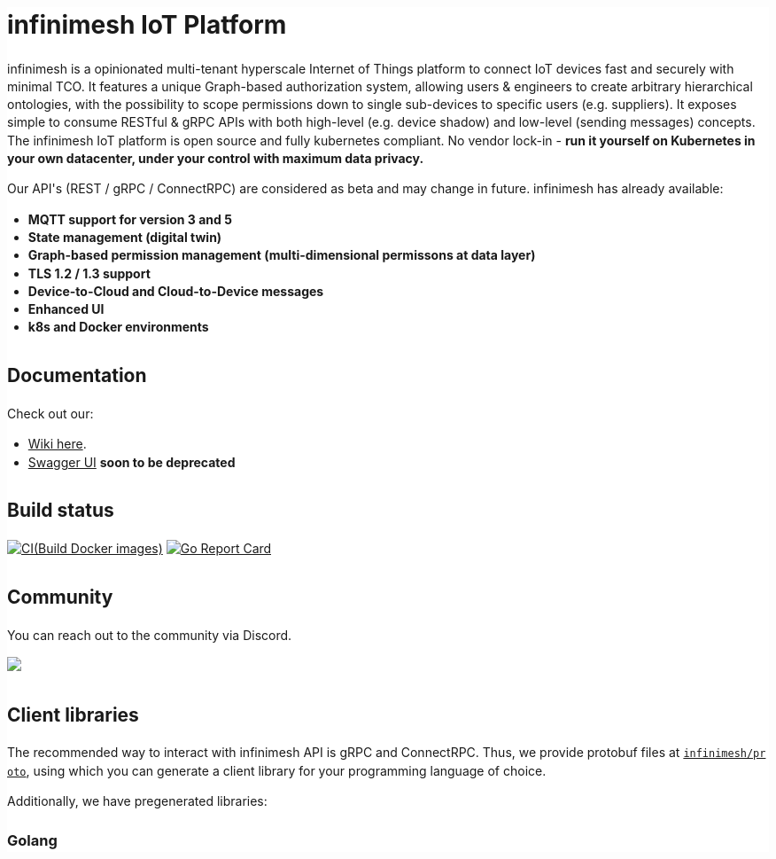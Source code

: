 # infinimesh IoT Platform

infinimesh is a opinionated multi-tenant hyperscale Internet of Things platform to connect IoT devices fast and securely with minimal TCO. It features a unique Graph-based authorization system, allowing users & engineers to create arbitrary hierarchical ontologies, with the possibility to scope permissions down to single sub-devices to specific users (e.g. suppliers). It exposes simple to consume RESTful & gRPC APIs with both high-level (e.g. device shadow) and low-level (sending messages) concepts. The infinimesh IoT platform is open source and fully kubernetes compliant. No vendor lock-in - **run it yourself on Kubernetes in your own datacenter, under your control with maximum data privacy.**

Our API's (REST / gRPC / ConnectRPC) are considered as beta and may change in future. infinimesh has already available:  
  
- **MQTT support for version 3 and 5**
- **State management (digital twin)**  
- **Graph-based permission management (multi-dimensional permissons at data layer)**  
- **TLS 1.2 / 1.3 support**  
- **Device-to-Cloud and Cloud-to-Device messages**  
- **Enhanced UI**  
- **k8s and Docker environments**

## Documentation  

Check out our:

- [Wiki here](https://github.com/infinimesh/infinimesh/wiki).
- [Swagger UI](https://infinimesh.github.io/infinimesh/) **soon to be deprecated**

## Build status

[![CI(Build Docker images)](https://github.com/infinimesh/infinimesh/actions/workflows/ci.yml/badge.svg?branch=master)](https://github.com/infinimesh/infinimesh/actions/workflows/ci.yml)
[![Go Report Card](https://goreportcard.com/badge/github.com/infinimesh/infinimesh)](https://goreportcard.com/report/github.com/infinimesh/infinimesh)

## Community

You can reach out to the community via Discord.

![](http://invidget.switchblade.xyz/801798988163448832)

## Client libraries

The recommended way to interact with infinimesh API is gRPC and ConnectRPC. Thus, we provide protobuf files at [`infinimesh/proto`](https://github.com/infinimesh/proto), using which you can generate a client library for your programming language of choice.

Additionally, we have pregenerated libraries:

### Golang
